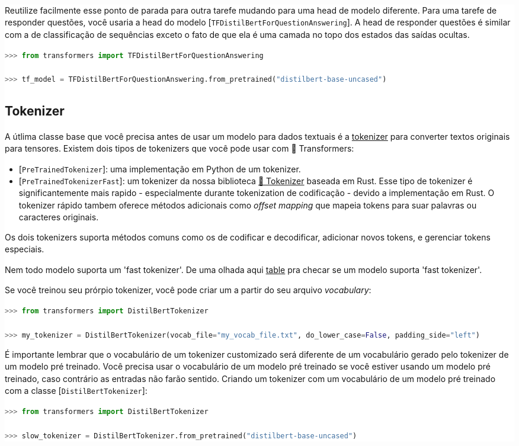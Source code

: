 Reutilize facilmente esse ponto de parada para outra tarefe mudando para uma head de modelo diferente. Para uma tarefe de responder questões, você usaria a head do modelo [`TFDistilBertForQuestionAnswering`]. A head de responder questões é similar com a de classificação de sequências exceto o fato de que ela é uma camada no topo dos estados das saídas ocultas.

```py
>>> from transformers import TFDistilBertForQuestionAnswering

>>> tf_model = TFDistilBertForQuestionAnswering.from_pretrained("distilbert-base-uncased")
```
</tf>
</frameworkcontent>

## Tokenizer

A útlima classe base que você precisa antes de usar um modelo para dados textuais é a [tokenizer](main_classes/tokenizer) para converter textos originais para tensores. Existem dois tipos de tokenizers que você pode usar com 🤗 Transformers:

- [`PreTrainedTokenizer`]: uma implementação em Python de um tokenizer.
- [`PreTrainedTokenizerFast`]: um tokenizer da nossa biblioteca [🤗 Tokenizer](https://huggingface.co/docs/tokenizers/python/latest/) baseada em Rust. Esse tipo de tokenizer é significantemente mais rapido - especialmente durante tokenization de codificação - devido a implementação em Rust. O tokenizer rápido tambem oferece métodos adicionais como *offset mapping* que mapeia tokens para suar palavras ou caracteres originais.

Os dois tokenizers suporta métodos comuns como os de codificar e decodificar, adicionar novos tokens, e gerenciar tokens especiais.

<Tip warning={true}>

Nem todo modelo suporta um 'fast tokenizer'. De uma olhada aqui [table](index#supported-frameworks) pra checar se um modelo suporta 'fast tokenizer'.

</Tip>

Se você treinou seu prórpio tokenizer, você pode criar um a partir do seu arquivo *vocabulary*:

```py
>>> from transformers import DistilBertTokenizer

>>> my_tokenizer = DistilBertTokenizer(vocab_file="my_vocab_file.txt", do_lower_case=False, padding_side="left")
```

É importante lembrar que o vocabulário de um tokenizer customizado será diferente de um vocabulário gerado pelo tokenizer de um modelo pré treinado. Você precisa usar o vocabulário de um modelo pré treinado se você estiver usando um modelo pré treinado, caso contrário as entradas não farão sentido. Criando um tokenizer com um vocabulário de um modelo pré treinado com a classe [`DistilBertTokenizer`]:

```py
>>> from transformers import DistilBertTokenizer

>>> slow_tokenizer = DistilBertTokenizer.from_pretrained("distilbert-base-uncased")
```
